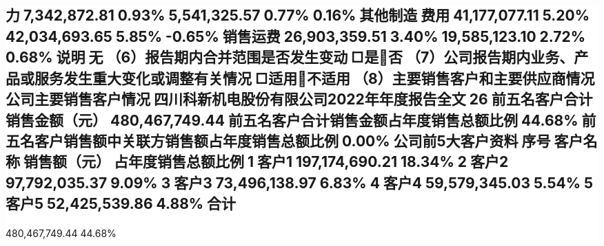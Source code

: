 力
7,342,872.81
0.93%
5,541,325.57
0.77%
0.16%
其他制造
费用
41,177,077.11
5.20%
42,034,693.65
5.85%
-0.65%
销售运费
26,903,359.51
3.40%
19,585,123.10
2.72%
0.68%
说明
无
（6）报告期内合并范围是否发生变动
□是否
（7）公司报告期内业务、产品或服务发生重大变化或调整有关情况
□适用不适用
（8）主要销售客户和主要供应商情况
公司主要销售客户情况
四川科新机电股份有限公司2022年年度报告全文
26
前五名客户合计销售金额（元）
480,467,749.44
前五名客户合计销售金额占年度销售总额比例
44.68%
前五名客户销售额中关联方销售额占年度销售总额比例
0.00%
公司前5大客户资料
序号
客户名称
销售额（元）
占年度销售总额比例
1
客户1
197,174,690.21
18.34%
2
客户2
97,792,035.37
9.09%
3
客户3
73,496,138.97
6.83%
4
客户4
59,579,345.03
5.54%
5
客户5
52,425,539.86
4.88%
合计
--
480,467,749.44
44.68%